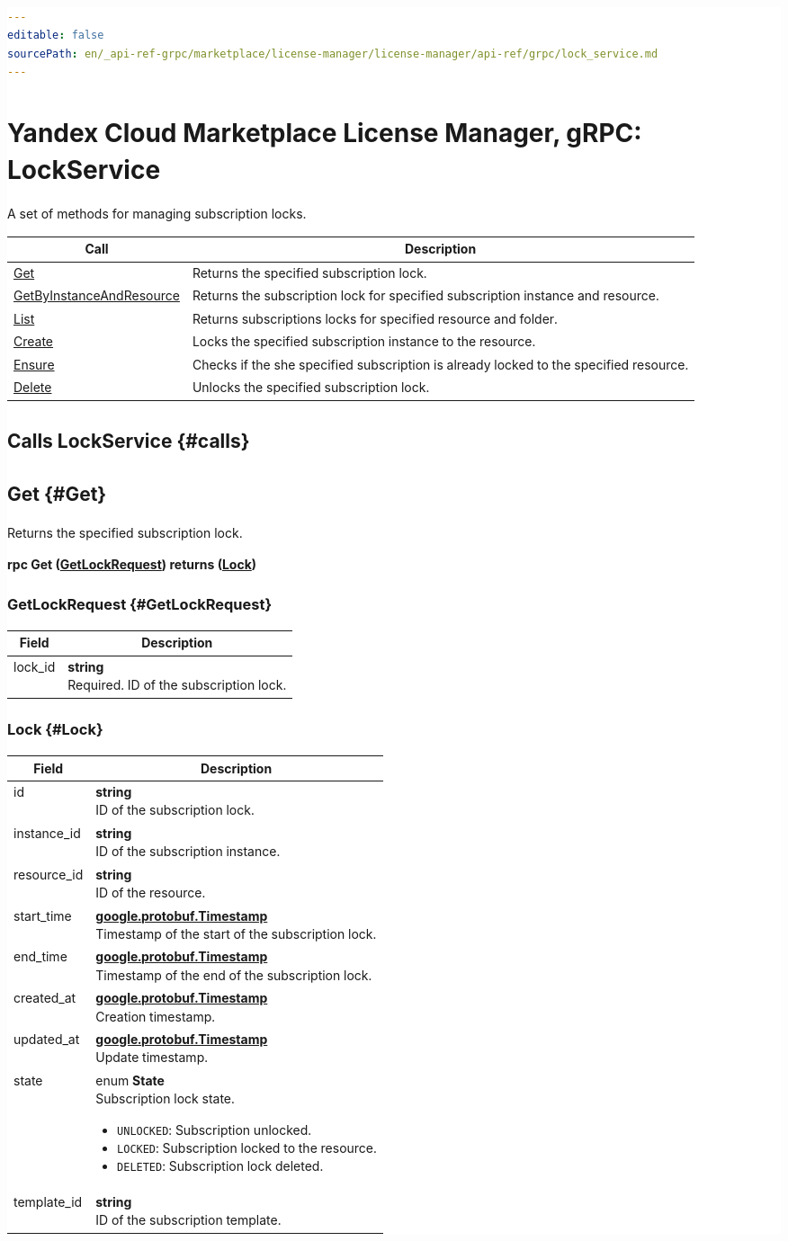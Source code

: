 ```yaml
---
editable: false
sourcePath: en/_api-ref-grpc/marketplace/license-manager/license-manager/api-ref/grpc/lock_service.md
---
```


# Yandex Cloud Marketplace License Manager, gRPC: LockService

A set of methods for managing subscription locks.

| Call | Description |
| --- | --- |
| [Get](#Get) | Returns the specified subscription lock. |
| [GetByInstanceAndResource](#GetByInstanceAndResource) | Returns the subscription lock for specified subscription instance and resource. |
| [List](#List) | Returns subscriptions locks for specified resource and folder. |
| [Create](#Create) | Locks the specified subscription instance to the resource. |
| [Ensure](#Ensure) | Checks if the she specified subscription is already locked to the specified resource. |
| [Delete](#Delete) | Unlocks the specified subscription lock. |

## Calls LockService {#calls}

## Get {#Get}

Returns the specified subscription lock.

**rpc Get ([GetLockRequest](#GetLockRequest)) returns ([Lock](#Lock))**

### GetLockRequest {#GetLockRequest}

Field | Description
--- | ---
lock_id | **string**<br>Required. ID of the subscription lock. 


### Lock {#Lock}

Field | Description
--- | ---
id | **string**<br>ID of the subscription lock. 
instance_id | **string**<br>ID of the subscription instance. 
resource_id | **string**<br>ID of the resource. 
start_time | **[google.protobuf.Timestamp](https://developers.google.com/protocol-buffers/docs/reference/google.protobuf#timestamp)**<br>Timestamp of the start of the subscription lock. 
end_time | **[google.protobuf.Timestamp](https://developers.google.com/protocol-buffers/docs/reference/google.protobuf#timestamp)**<br>Timestamp of the end of the subscription lock. 
created_at | **[google.protobuf.Timestamp](https://developers.google.com/protocol-buffers/docs/reference/google.protobuf#timestamp)**<br>Creation timestamp. 
updated_at | **[google.protobuf.Timestamp](https://developers.google.com/protocol-buffers/docs/reference/google.protobuf#timestamp)**<br>Update timestamp. 
state | enum **State**<br>Subscription lock state. <ul><li>`UNLOCKED`: Subscription unlocked.</li><li>`LOCKED`: Subscription locked to the resource.</li><li>`DELETED`: Subscription lock deleted.</li></ul>
template_id | **string**<br>ID of the subscription template. 
